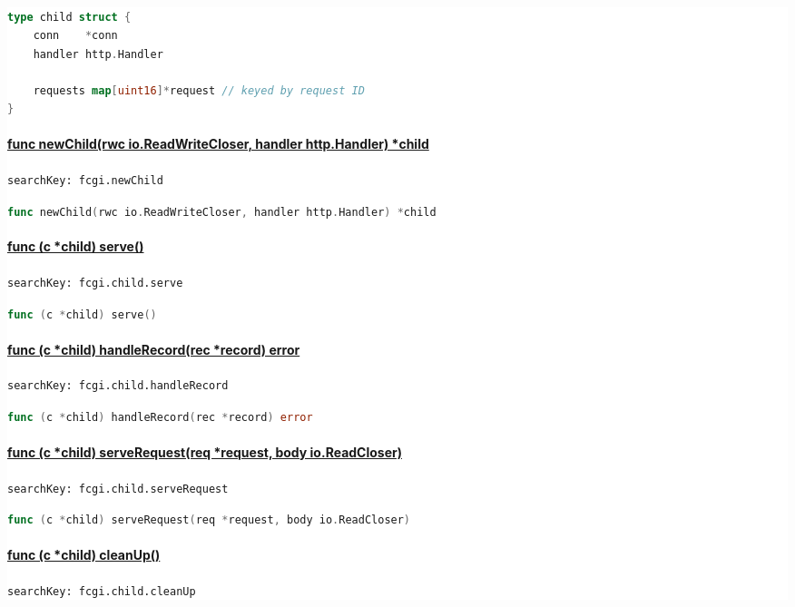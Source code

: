 ```Go
type child struct {
	conn    *conn
	handler http.Handler

	requests map[uint16]*request // keyed by request ID
}
```

#### <a id="newChild" href="#newChild">func newChild(rwc io.ReadWriteCloser, handler http.Handler) *child</a>

```
searchKey: fcgi.newChild
```

```Go
func newChild(rwc io.ReadWriteCloser, handler http.Handler) *child
```

#### <a id="child.serve" href="#child.serve">func (c *child) serve()</a>

```
searchKey: fcgi.child.serve
```

```Go
func (c *child) serve()
```

#### <a id="child.handleRecord" href="#child.handleRecord">func (c *child) handleRecord(rec *record) error</a>

```
searchKey: fcgi.child.handleRecord
```

```Go
func (c *child) handleRecord(rec *record) error
```

#### <a id="child.serveRequest" href="#child.serveRequest">func (c *child) serveRequest(req *request, body io.ReadCloser)</a>

```
searchKey: fcgi.child.serveRequest
```

```Go
func (c *child) serveRequest(req *request, body io.ReadCloser)
```

#### <a id="child.cleanUp" href="#child.cleanUp">func (c *child) cleanUp()</a>

```
searchKey: fcgi.child.cleanUp
```
